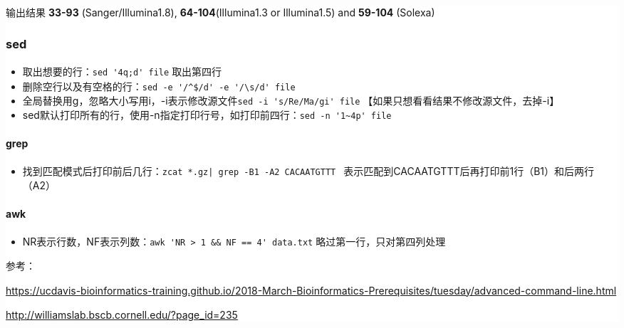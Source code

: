 输出结果 **33-93** (Sanger/Illumina1.8), **64-104**(Illumina1.3 or Illumina1.5) and **59-104** (Solexa)

### sed

- 取出想要的行：`sed '4q;d' file` 取出第四行
- 删除空行以及有空格的行：`sed -e '/^$/d' -e '/\s/d' file`
- 全局替换用g，忽略大小写用i，-i表示修改源文件`sed -i 's/Re/Ma/gi' file` 【如果只想看看结果不修改源文件，去掉-i】
- sed默认打印所有的行，使用-n指定打印行号，如打印前四行：`sed -n '1~4p' file`   

#### grep

- 找到匹配模式后打印前后几行：`zcat *.gz| grep -B1 -A2 CACAATGTTT ` 表示匹配到CACAATGTTT后再打印前1行（B1）和后两行（A2）

#### awk

- NR表示行数，NF表示列数：`awk 'NR > 1 && NF == 4' data.txt` 略过第一行，只对第四列处理





参考：

https://ucdavis-bioinformatics-training.github.io/2018-March-Bioinformatics-Prerequisites/tuesday/advanced-command-line.html

http://williamslab.bscb.cornell.edu/?page_id=235
